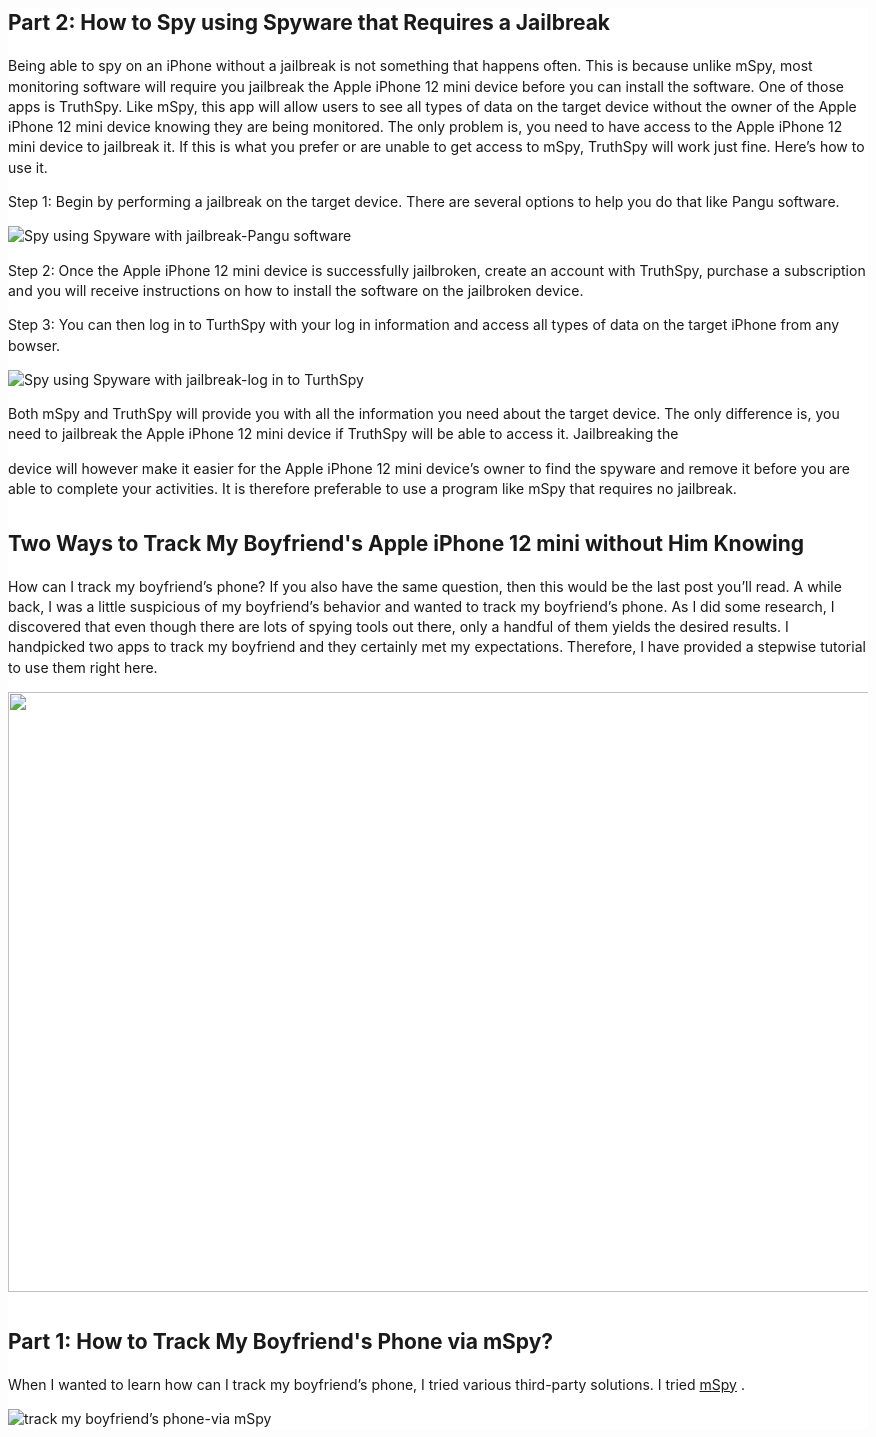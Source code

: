 ## Part 2: How to Spy using Spyware that Requires a Jailbreak

Being able to spy on an iPhone without a jailbreak is not something that happens often. This is because unlike mSpy, most monitoring software will require you jailbreak the Apple iPhone 12 mini device before you can install the software. One of those apps is TruthSpy. Like mSpy, this app will allow users to see all types of data on the target device without the owner of the Apple iPhone 12 mini device knowing they are being monitored. The only problem is, you need to have access to the Apple iPhone 12 mini device to jailbreak it. If this is what you prefer or are unable to get access to mSpy, TruthSpy will work just fine. Here’s how to use it.

Step 1: Begin by performing a jailbreak on the target device. There are several options to help you do that like Pangu software.

![Spy using Spyware with jailbreak-Pangu software](https://images.wondershare.com/drfone/article/2017/10/15074779011456.jpg)

Step 2: Once the Apple iPhone 12 mini device is successfully jailbroken, create an account with TruthSpy, purchase a subscription and you will receive instructions on how to install the software on the jailbroken device.

Step 3: You can then log in to TurthSpy with your log in information and access all types of data on the target iPhone from any bowser.

![Spy using Spyware with jailbreak-log in to TurthSpy](https://images.wondershare.com/drfone/article/2017/10/15079742762274.jpg)

Both mSpy and TruthSpy will provide you with all the information you need about the target device. The only difference is, you need to jailbreak the Apple iPhone 12 mini device if TruthSpy will be able to access it. Jailbreaking the

device will however make it easier for the Apple iPhone 12 mini device’s owner to find the spyware and remove it before you are able to complete your activities. It is therefore preferable to use a program like mSpy that requires no jailbreak.

## Two Ways to Track My Boyfriend's Apple iPhone 12 mini without Him Knowing

How can I track my boyfriend’s phone? If you also have the same question, then this would be the last post you’ll read. A while back, I was a little suspicious of my boyfriend’s behavior and wanted to track my boyfriend’s phone. As I did some research, I discovered that even though there are lots of spying tools out there, only a handful of them yields the desired results. I handpicked two apps to track my boyfriend and they certainly met my expectations. Therefore, I have provided a stepwise tutorial to use them right here.


<a href="https://appsumo.8odi.net/c/5597632/2075461/7443" target="_top" id="2075461"><img src="//a.impactradius-go.com/display-ad/7443-2075461" border="0" alt="" width="1200" height="600"/></a><img height="0" width="0" src="https://appsumo.8odi.net/i/5597632/2075461/7443" style="position:absolute;visibility:hidden;" border="0" />

## Part 1: How to Track My Boyfriend's Phone via mSpy?

When I wanted to learn how can I track my boyfriend’s phone, I tried various third-party solutions. I tried [mSpy](http://mspy.go2cloud.org/SH96F) .

![track my boyfriend’s phone-via mSpy](https://images.wondershare.com/drfone/article/2017/10/15082599886089.jpg)
